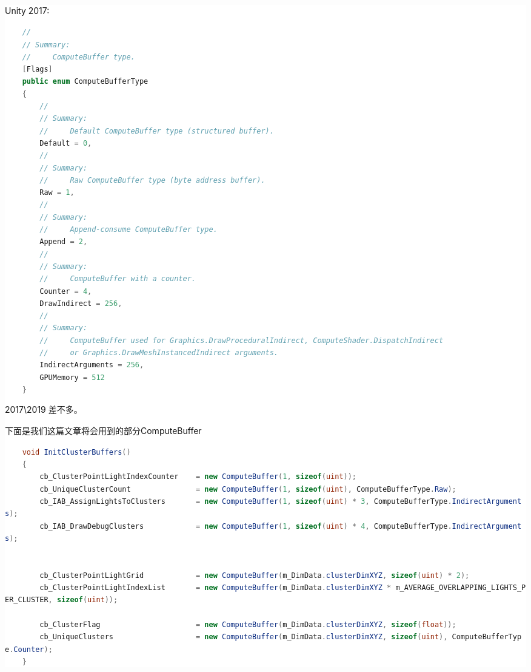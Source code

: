 Unity 2017:

```csharp
    //
    // Summary:
    //     ComputeBuffer type.
    [Flags]
    public enum ComputeBufferType
    {
        //
        // Summary:
        //     Default ComputeBuffer type (structured buffer).
        Default = 0,
        //
        // Summary:
        //     Raw ComputeBuffer type (byte address buffer).
        Raw = 1,
        //
        // Summary:
        //     Append-consume ComputeBuffer type.
        Append = 2,
        //
        // Summary:
        //     ComputeBuffer with a counter.
        Counter = 4,
        DrawIndirect = 256,
        //
        // Summary:
        //     ComputeBuffer used for Graphics.DrawProceduralIndirect, ComputeShader.DispatchIndirect
        //     or Graphics.DrawMeshInstancedIndirect arguments.
        IndirectArguments = 256,
        GPUMemory = 512
    }
```

2017\2019 差不多。

下面是我们这篇文章将会用到的部分ComputeBuffer

```csharp
    void InitClusterBuffers()
    {
        cb_ClusterPointLightIndexCounter    = new ComputeBuffer(1, sizeof(uint));
        cb_UniqueClusterCount               = new ComputeBuffer(1, sizeof(uint), ComputeBufferType.Raw);
        cb_IAB_AssignLightsToClusters       = new ComputeBuffer(1, sizeof(uint) * 3, ComputeBufferType.IndirectArguments);
        cb_IAB_DrawDebugClusters            = new ComputeBuffer(1, sizeof(uint) * 4, ComputeBufferType.IndirectArguments);


        cb_ClusterPointLightGrid            = new ComputeBuffer(m_DimData.clusterDimXYZ, sizeof(uint) * 2);
        cb_ClusterPointLightIndexList       = new ComputeBuffer(m_DimData.clusterDimXYZ * m_AVERAGE_OVERLAPPING_LIGHTS_PER_CLUSTER, sizeof(uint));

        cb_ClusterFlag                      = new ComputeBuffer(m_DimData.clusterDimXYZ, sizeof(float));
        cb_UniqueClusters                   = new ComputeBuffer(m_DimData.clusterDimXYZ, sizeof(uint), ComputeBufferType.Counter);
    }
```
